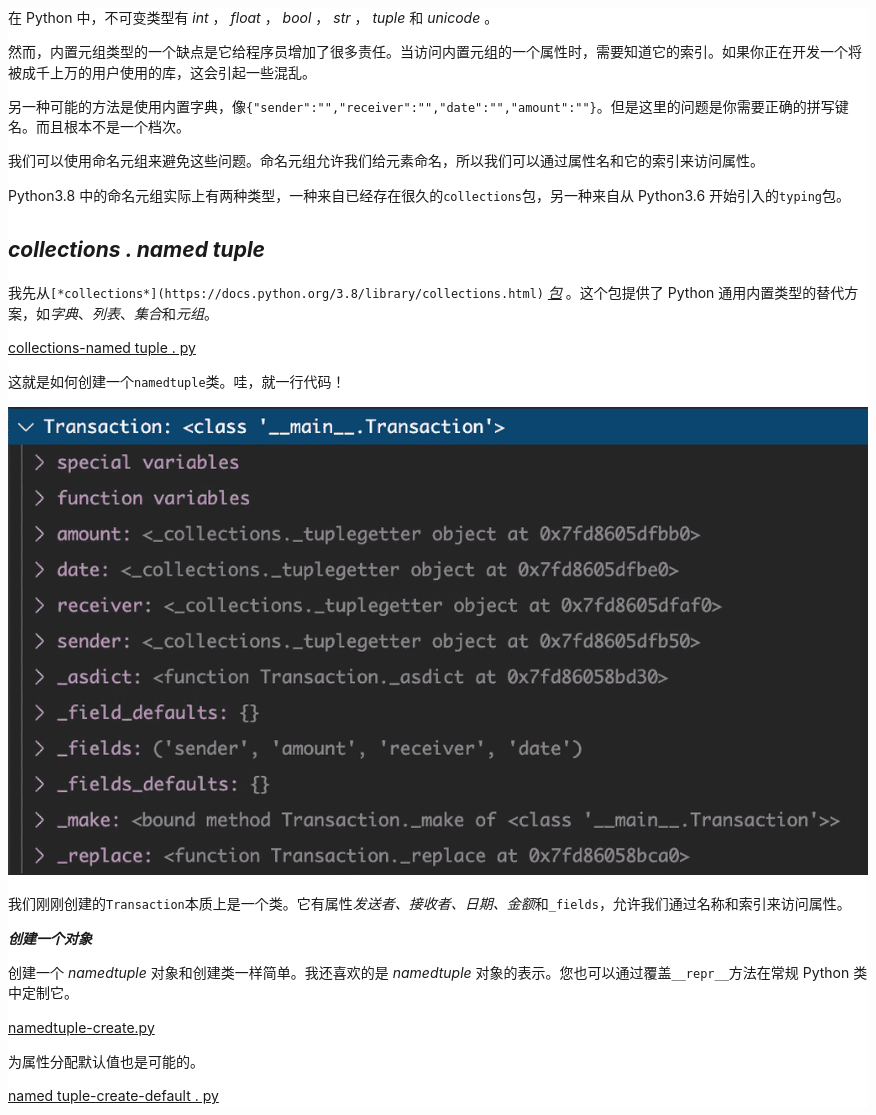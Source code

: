 在 Python 中，不可变类型有 *int* ， *float* ， *bool* ， *str* ， *tuple* 和 *unicode* 。

然而，内置元组类型的一个缺点是它给程序员增加了很多责任。当访问内置元组的一个属性时，需要知道它的索引。如果你正在开发一个将被成千上万的用户使用的库，这会引起一些混乱。

另一种可能的方法是使用内置字典，像`{"sender":"","receiver":"","date":"","amount":""}`。但是这里的问题是你需要正确的拼写键名。而且根本不是一个档次。

我们可以使用命名元组来避免这些问题。命名元组允许我们给元素命名，所以我们可以通过属性名和它的索引来访问属性。

Python3.8 中的命名元组实际上有两种类型，一种来自已经存在很久的`collections`包，另一种来自从 Python3.6 开始引入的`typing`包。

## ***collections . named tuple***

我先从`[*collections*](https://docs.python.org/3.8/library/collections.html)` [*包*](https://docs.python.org/3.8/library/collections.html) 。这个包提供了 Python 通用内置类型的替代方案，如*字典*、*列表*、*集合*和*元组*。

[collections-named tuple . py](https://gist.github.com/highsmallxu/26a46e42299300df75f856b50797e5d8)

这就是如何创建一个`namedtuple`类。哇，就一行代码！

![](img/c6d6ea34e7737d00a49ba8fc47280202.png)

我们刚刚创建的`Transaction`本质上是一个类。它有属性*发送者、接收者、日期、金额*和`_fields`，允许我们通过名称和索引来访问属性。

***创建一个对象***

创建一个 *namedtuple* 对象和创建类一样简单。我还喜欢的是 *namedtuple* 对象的表示。您也可以通过覆盖`__repr__`方法在常规 Python 类中定制它。

[namedtuple-create.py](https://gist.github.com/highsmallxu/f6349b3bc6731c57bc40e27c5dfad3be)

为属性分配默认值也是可能的。

[named tuple-create-default . py](https://gist.github.com/highsmallxu/06bf2ce8433c220e8175195cf8a26317)
